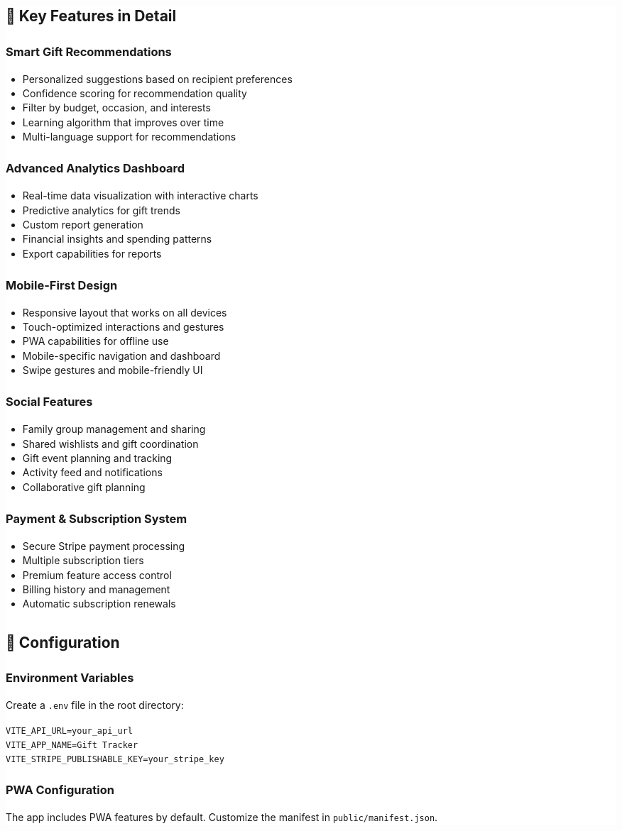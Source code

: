 ## 🎯 Key Features in Detail

### Smart Gift Recommendations
- Personalized suggestions based on recipient preferences
- Confidence scoring for recommendation quality
- Filter by budget, occasion, and interests
- Learning algorithm that improves over time
- Multi-language support for recommendations

### Advanced Analytics Dashboard
- Real-time data visualization with interactive charts
- Predictive analytics for gift trends
- Custom report generation
- Financial insights and spending patterns
- Export capabilities for reports

### Mobile-First Design
- Responsive layout that works on all devices
- Touch-optimized interactions and gestures
- PWA capabilities for offline use
- Mobile-specific navigation and dashboard
- Swipe gestures and mobile-friendly UI

### Social Features
- Family group management and sharing
- Shared wishlists and gift coordination
- Gift event planning and tracking
- Activity feed and notifications
- Collaborative gift planning

### Payment & Subscription System
- Secure Stripe payment processing
- Multiple subscription tiers
- Premium feature access control
- Billing history and management
- Automatic subscription renewals

## 🔧 Configuration

### Environment Variables
Create a `.env` file in the root directory:

```env
VITE_API_URL=your_api_url
VITE_APP_NAME=Gift Tracker
VITE_STRIPE_PUBLISHABLE_KEY=your_stripe_key
```

### PWA Configuration
The app includes PWA features by default. Customize the manifest in `public/manifest.json`.
